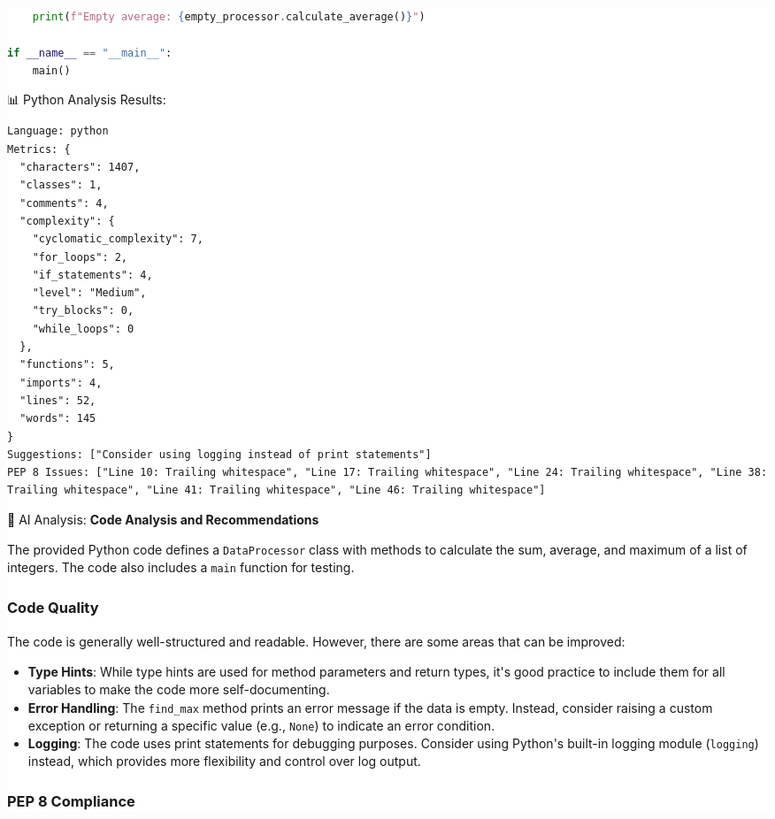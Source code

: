 ```python
    print(f"Empty average: {empty_processor.calculate_average()}")

if __name__ == "__main__":
    main()
```

📊 Python Analysis Results:
```
Language: python
Metrics: {
  "characters": 1407,
  "classes": 1,
  "comments": 4,
  "complexity": {
    "cyclomatic_complexity": 7,
    "for_loops": 2,
    "if_statements": 4,
    "level": "Medium",
    "try_blocks": 0,
    "while_loops": 0
  },
  "functions": 5,
  "imports": 4,
  "lines": 52,
  "words": 145
}
Suggestions: ["Consider using logging instead of print statements"]
PEP 8 Issues: ["Line 10: Trailing whitespace", "Line 17: Trailing whitespace", "Line 24: Trailing whitespace", "Line 38: Trailing whitespace", "Line 41: Trailing whitespace", "Line 46: Trailing whitespace"]
```

🤖 AI Analysis:
**Code Analysis and Recommendations**

The provided Python code defines a `DataProcessor` class with methods to calculate the sum, average, and maximum of a list of integers. The code also includes a `main` function for testing.

### Code Quality

The code is generally well-structured and readable. However, there are some areas that can be improved:

*   **Type Hints**: While type hints are used for method parameters and return types, it's good practice to include them for all variables to make the code more self-documenting.
*   **Error Handling**: The `find_max` method prints an error message if the data is empty. Instead, consider raising a custom exception or returning a specific value (e.g., `None`) to indicate an error condition.
*   **Logging**: The code uses print statements for debugging purposes. Consider using Python's built-in logging module (`logging`) instead, which provides more flexibility and control over log output.

### PEP 8 Compliance
